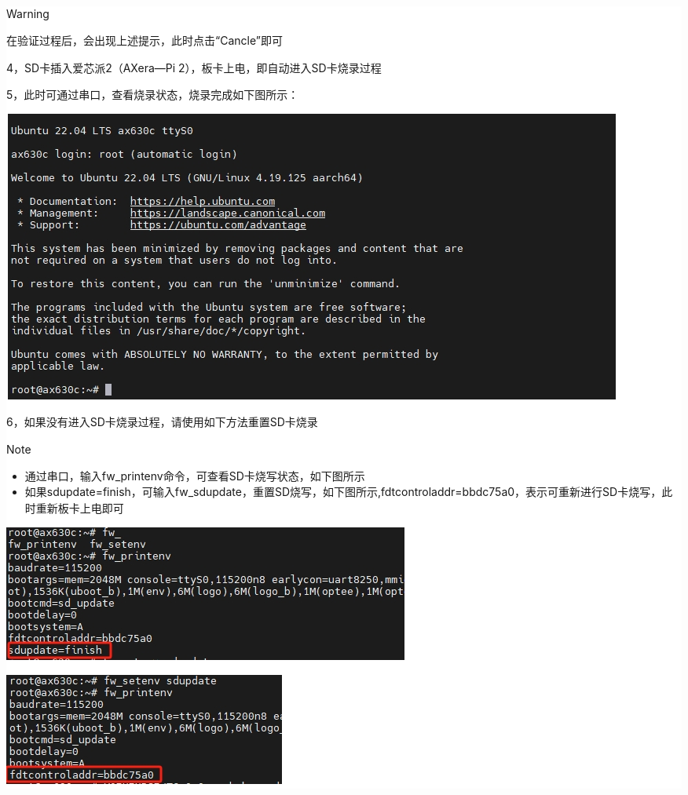 > [!WARNING]
>
> 在验证过程后，会出现上述提示，此时点击“Cancle”即可

4，SD卡插入爱芯派2（AXera—Pi 2），板卡上电，即自动进入SD卡烧录过程

5，此时可通过串口，查看烧录状态，烧录完成如下图所示：

![图片描述](media/board/SD卡烧录8.png)

6，如果没有进入SD卡烧录过程，请使用如下方法重置SD卡烧录

> [!NOTE]
>
> - 通过串口，输入fw_printenv命令，可查看SD卡烧写状态，如下图所示
> - 如果sdupdate=finish，可输入fw_sdupdate，重置SD烧写，如下图所示,fdtcontroladdr=bbdc75a0，表示可重新进行SD卡烧写，此时重新板卡上电即可

![图片描述](media/board/SD卡烧录6.png)

![图片描述](media/board/SD卡烧录7.png)
